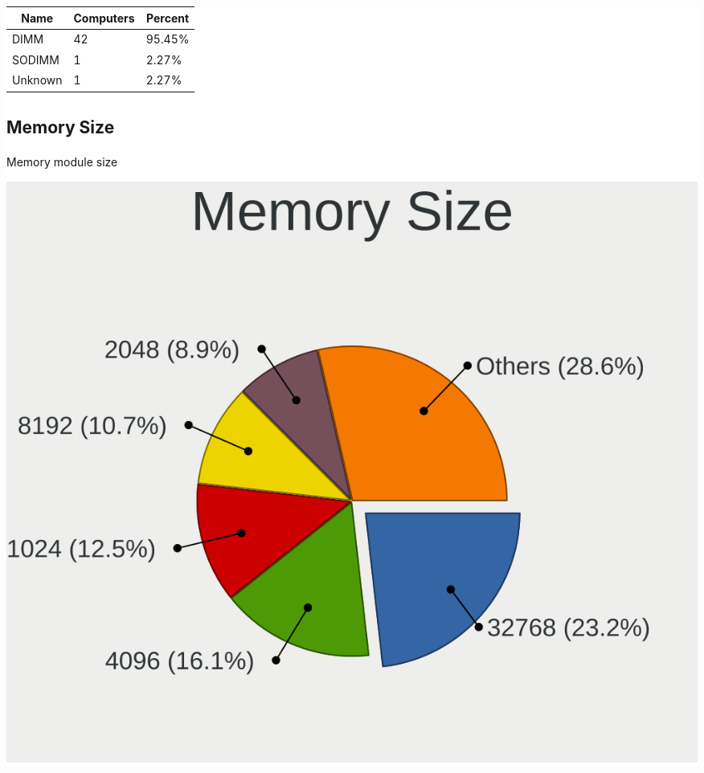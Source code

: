 
| Name    | Computers | Percent |
|---------|-----------|---------|
| DIMM    | 42        | 95.45%  |
| SODIMM  | 1         | 2.27%   |
| Unknown | 1         | 2.27%   |

Memory Size
-----------

Memory module size

![Memory Size](./images/pie_chart/memory_size.svg)

